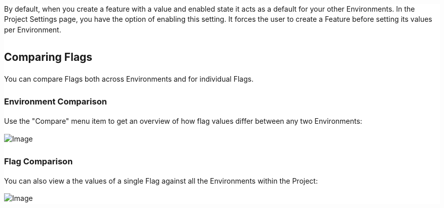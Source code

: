 By default, when you create a feature with a value and enabled state it acts as a default for your other Environments.
In the Project Settings page, you have the option of enabling this setting. It forces the user to create a Feature
before setting its values per Environment.

## Comparing Flags

You can compare Flags both across Environments and for individual Flags.

### Environment Comparison

Use the "Compare" menu item to get an overview of how flag values differ between any two Environments:

![Image](/img/flag-compare-environment.png)

### Flag Comparison

You can also view a the values of a single Flag against all the Environments within the Project:

![Image](/img/flag-compare-flag.png)
